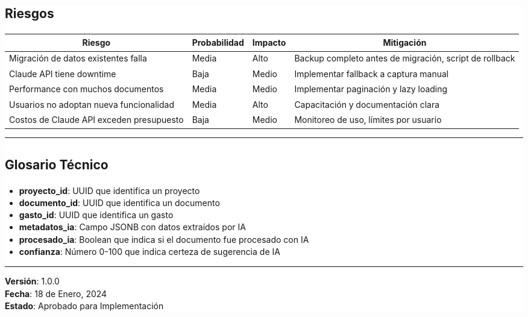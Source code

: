 
## Riesgos

| Riesgo | Probabilidad | Impacto | Mitigación |
|--------|--------------|---------|------------|
| Migración de datos existentes falla | Media | Alto | Backup completo antes de migración, script de rollback |
| Claude API tiene downtime | Baja | Medio | Implementar fallback a captura manual |
| Performance con muchos documentos | Media | Medio | Implementar paginación y lazy loading |
| Usuarios no adoptan nueva funcionalidad | Media | Alto | Capacitación y documentación clara |
| Costos de Claude API exceden presupuesto | Baja | Medio | Monitoreo de uso, límites por usuario |

---

## Glosario Técnico

- **proyecto_id**: UUID que identifica un proyecto
- **documento_id**: UUID que identifica un documento
- **gasto_id**: UUID que identifica un gasto
- **metadatos_ia**: Campo JSONB con datos extraídos por IA
- **procesado_ia**: Boolean que indica si el documento fue procesado con IA
- **confianza**: Número 0-100 que indica certeza de sugerencia de IA

---

**Versión**: 1.0.0  
**Fecha**: 18 de Enero, 2024  
**Estado**: Aprobado para Implementación
